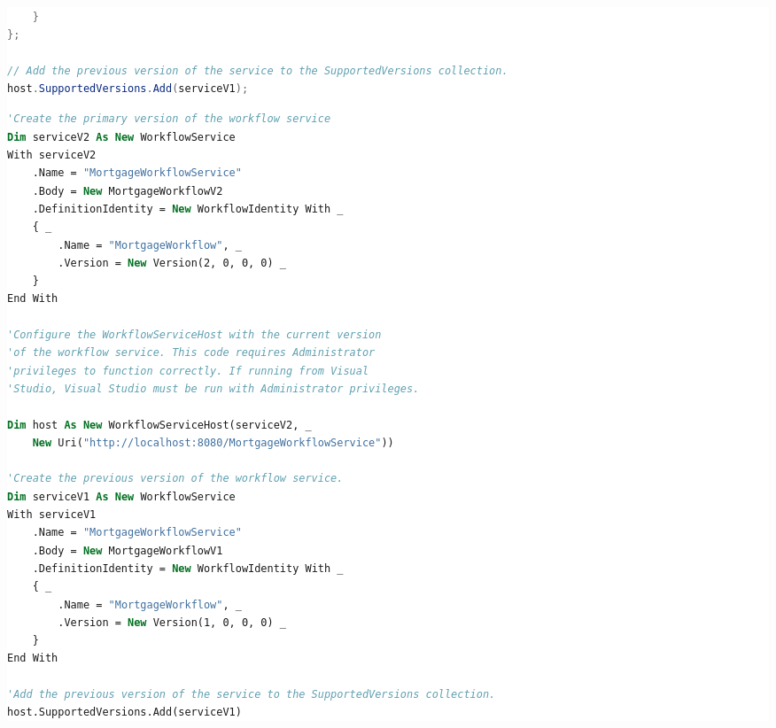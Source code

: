 ```csharp  
    }  
};  
  
// Add the previous version of the service to the SupportedVersions collection.  
host.SupportedVersions.Add(serviceV1);  
```  
  
```vb  
'Create the primary version of the workflow service  
Dim serviceV2 As New WorkflowService  
With serviceV2  
    .Name = "MortgageWorkflowService"  
    .Body = New MortgageWorkflowV2  
    .DefinitionIdentity = New WorkflowIdentity With _  
    { _  
        .Name = "MortgageWorkflow", _  
        .Version = New Version(2, 0, 0, 0) _  
    }  
End With  
  
'Configure the WorkflowServiceHost with the current version  
'of the workflow service. This code requires Administrator  
'privileges to function correctly. If running from Visual  
'Studio, Visual Studio must be run with Administrator privileges.  
  
Dim host As New WorkflowServiceHost(serviceV2, _  
    New Uri("http://localhost:8080/MortgageWorkflowService"))  
  
'Create the previous version of the workflow service.  
Dim serviceV1 As New WorkflowService  
With serviceV1  
    .Name = "MortgageWorkflowService"  
    .Body = New MortgageWorkflowV1  
    .DefinitionIdentity = New WorkflowIdentity With _  
    { _  
        .Name = "MortgageWorkflow", _  
        .Version = New Version(1, 0, 0, 0) _  
    }  
End With  
  
'Add the previous version of the service to the SupportedVersions collection.  
host.SupportedVersions.Add(serviceV1)  
```

